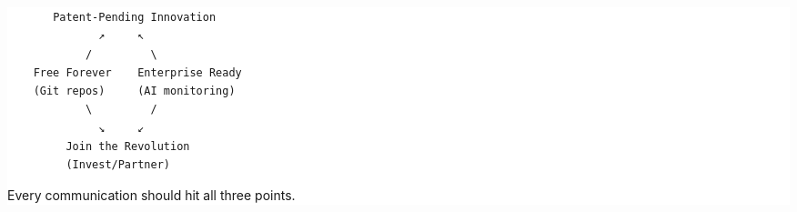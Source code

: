 ```
       Patent-Pending Innovation
              ↗     ↖
            /         \
    Free Forever    Enterprise Ready
    (Git repos)     (AI monitoring)
            \         /
              ↘     ↙
         Join the Revolution
         (Invest/Partner)
```

Every communication should hit all three points.